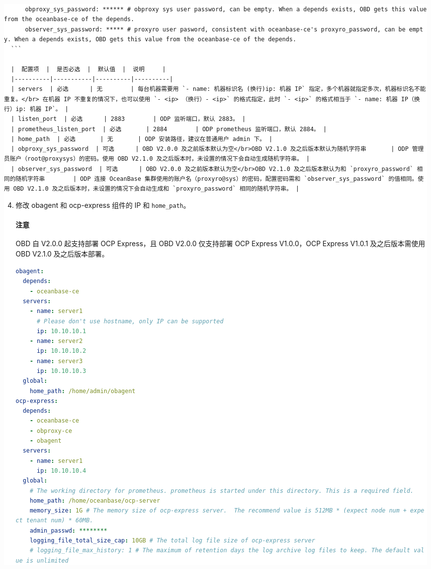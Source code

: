           obproxy_sys_password: ****** # obproxy sys user password, can be empty. When a depends exists, OBD gets this value from the oceanbase-ce of the depends.
          observer_sys_password: ***** # proxyro user pasword, consistent with oceanbase-ce's proxyro_password, can be empty. When a depends exists, OBD gets this value from the oceanbase-ce of the depends.
      ```

      |  配置项  |  是否必选  |  默认值  |  说明     |
      |----------|-----------|----------|----------|
      | servers  | 必选      | 无        | 每台机器需要用 `- name: 机器标识名 (换行)ip: 机器 IP` 指定，多个机器就指定多次，机器标识名不能重复。</br> 在机器 IP 不重复的情况下，也可以使用 `- <ip> （换行）- <ip>` 的格式指定，此时 `- <ip>` 的格式相当于 `- name: 机器 IP（换行）ip: 机器 IP`。 |
      | listen_port  | 必选      | 2883        | ODP 监听端口，默认 2883。 |
      | prometheus_listen_port  | 必选       | 2884        | ODP prometheus 监听端口，默认 2884。 |
      | home_path  | 必选       | 无       | ODP 安装路径，建议在普通用户 admin 下。 |
      | obproxy_sys_password  | 可选      | OBD V2.0.0 及之前版本默认为空</br>OBD V2.1.0 及之后版本默认为随机字符串       | ODP 管理员账户（root@proxysys）的密码。使用 OBD V2.1.0 及之后版本时，未设置的情况下会自动生成随机字符串。 |
      | observer_sys_password  | 可选      | OBD V2.0.0 及之前版本默认为空</br>OBD V2.1.0 及之后版本默认为和 `proxyro_password` 相同的随机字符串        | ODP 连接 OceanBase 集群使用的账户名（proxyro@sys）的密码，配置密码需和 `observer_sys_password` 的值相同。使用 OBD V2.1.0 及之后版本时，未设置的情况下会自动生成和 `proxyro_password` 相同的随机字符串。 |

   4. 修改 obagent 和 ocp-express 组件的 IP 和 `home_path`。

      <main id="notice" type='notice'>
        <h4>注意</h4>
        <p>OBD 自 V2.0.0 起支持部署 OCP Express，且 OBD V2.0.0 仅支持部署 OCP Express V1.0.0，OCP Express V1.0.1 及之后版本需使用 OBD V2.1.0 及之后版本部署。</p>
      </main>

      ```yaml
      obagent:
        depends:
          - oceanbase-ce
        servers:
          - name: server1
            # Please don't use hostname, only IP can be supported
            ip: 10.10.10.1
          - name: server2
            ip: 10.10.10.2
          - name: server3
            ip: 10.10.10.3
        global:
          home_path: /home/admin/obagent
      ocp-express:
        depends:
          - oceanbase-ce
          - obproxy-ce
          - obagent
        servers:
          - name: server1
            ip: 10.10.10.4
        global:
          # The working directory for prometheus. prometheus is started under this directory. This is a required field.
          home_path: /home/oceanbase/ocp-server
          memory_size: 1G # The memory size of ocp-express server.  The recommend value is 512MB * (expect node num + expect tenant num) * 60MB.
          admin_passwd: ********
          logging_file_total_size_cap: 10GB # The total log file size of ocp-express server
          # logging_file_max_history: 1 # The maximum of retention days the log archive log files to keep. The default value is unlimited